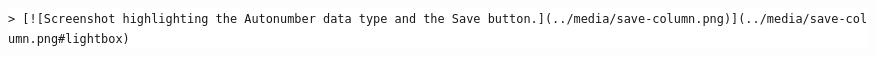 	> [![Screenshot highlighting the Autonumber data type and the Save button.](../media/save-column.png)](../media/save-column.png#lightbox)
